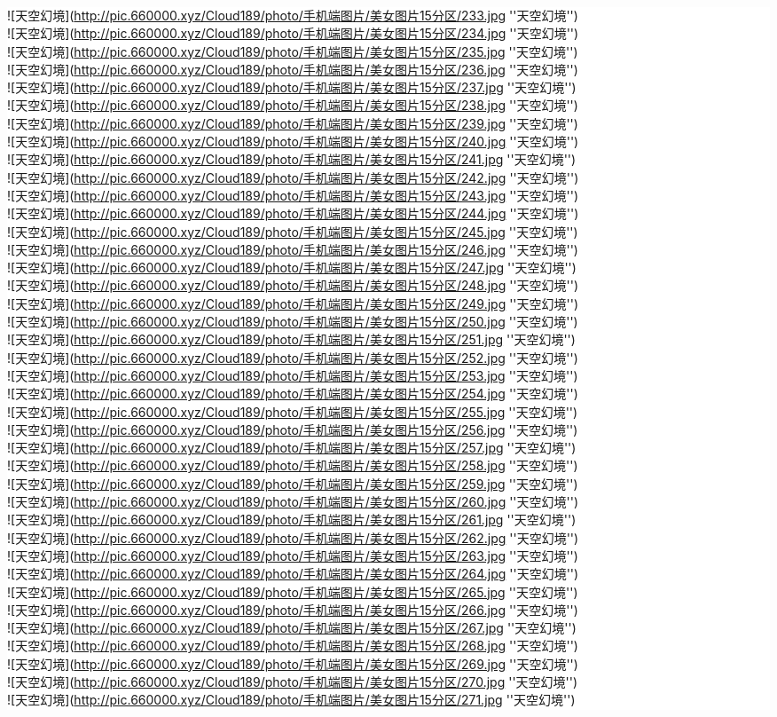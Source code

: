 ![天空幻境](http://pic.660000.xyz/Cloud189/photo/手机端图片/美女图片15分区/233.jpg ''天空幻境'') <br>
![天空幻境](http://pic.660000.xyz/Cloud189/photo/手机端图片/美女图片15分区/234.jpg ''天空幻境'') <br>
![天空幻境](http://pic.660000.xyz/Cloud189/photo/手机端图片/美女图片15分区/235.jpg ''天空幻境'') <br>
![天空幻境](http://pic.660000.xyz/Cloud189/photo/手机端图片/美女图片15分区/236.jpg ''天空幻境'') <br>
![天空幻境](http://pic.660000.xyz/Cloud189/photo/手机端图片/美女图片15分区/237.jpg ''天空幻境'') <br>
![天空幻境](http://pic.660000.xyz/Cloud189/photo/手机端图片/美女图片15分区/238.jpg ''天空幻境'') <br>
![天空幻境](http://pic.660000.xyz/Cloud189/photo/手机端图片/美女图片15分区/239.jpg ''天空幻境'') <br>
![天空幻境](http://pic.660000.xyz/Cloud189/photo/手机端图片/美女图片15分区/240.jpg ''天空幻境'') <br>
![天空幻境](http://pic.660000.xyz/Cloud189/photo/手机端图片/美女图片15分区/241.jpg ''天空幻境'') <br>
![天空幻境](http://pic.660000.xyz/Cloud189/photo/手机端图片/美女图片15分区/242.jpg ''天空幻境'') <br>
![天空幻境](http://pic.660000.xyz/Cloud189/photo/手机端图片/美女图片15分区/243.jpg ''天空幻境'') <br>
![天空幻境](http://pic.660000.xyz/Cloud189/photo/手机端图片/美女图片15分区/244.jpg ''天空幻境'') <br>
![天空幻境](http://pic.660000.xyz/Cloud189/photo/手机端图片/美女图片15分区/245.jpg ''天空幻境'') <br>
![天空幻境](http://pic.660000.xyz/Cloud189/photo/手机端图片/美女图片15分区/246.jpg ''天空幻境'') <br>
![天空幻境](http://pic.660000.xyz/Cloud189/photo/手机端图片/美女图片15分区/247.jpg ''天空幻境'') <br>
![天空幻境](http://pic.660000.xyz/Cloud189/photo/手机端图片/美女图片15分区/248.jpg ''天空幻境'') <br>
![天空幻境](http://pic.660000.xyz/Cloud189/photo/手机端图片/美女图片15分区/249.jpg ''天空幻境'') <br>
![天空幻境](http://pic.660000.xyz/Cloud189/photo/手机端图片/美女图片15分区/250.jpg ''天空幻境'') <br>
![天空幻境](http://pic.660000.xyz/Cloud189/photo/手机端图片/美女图片15分区/251.jpg ''天空幻境'') <br>
![天空幻境](http://pic.660000.xyz/Cloud189/photo/手机端图片/美女图片15分区/252.jpg ''天空幻境'') <br>
![天空幻境](http://pic.660000.xyz/Cloud189/photo/手机端图片/美女图片15分区/253.jpg ''天空幻境'') <br>
![天空幻境](http://pic.660000.xyz/Cloud189/photo/手机端图片/美女图片15分区/254.jpg ''天空幻境'') <br>
![天空幻境](http://pic.660000.xyz/Cloud189/photo/手机端图片/美女图片15分区/255.jpg ''天空幻境'') <br>
![天空幻境](http://pic.660000.xyz/Cloud189/photo/手机端图片/美女图片15分区/256.jpg ''天空幻境'') <br>
![天空幻境](http://pic.660000.xyz/Cloud189/photo/手机端图片/美女图片15分区/257.jpg ''天空幻境'') <br>
![天空幻境](http://pic.660000.xyz/Cloud189/photo/手机端图片/美女图片15分区/258.jpg ''天空幻境'') <br>
![天空幻境](http://pic.660000.xyz/Cloud189/photo/手机端图片/美女图片15分区/259.jpg ''天空幻境'') <br>
![天空幻境](http://pic.660000.xyz/Cloud189/photo/手机端图片/美女图片15分区/260.jpg ''天空幻境'') <br>
![天空幻境](http://pic.660000.xyz/Cloud189/photo/手机端图片/美女图片15分区/261.jpg ''天空幻境'') <br>
![天空幻境](http://pic.660000.xyz/Cloud189/photo/手机端图片/美女图片15分区/262.jpg ''天空幻境'') <br>
![天空幻境](http://pic.660000.xyz/Cloud189/photo/手机端图片/美女图片15分区/263.jpg ''天空幻境'') <br>
![天空幻境](http://pic.660000.xyz/Cloud189/photo/手机端图片/美女图片15分区/264.jpg ''天空幻境'') <br>
![天空幻境](http://pic.660000.xyz/Cloud189/photo/手机端图片/美女图片15分区/265.jpg ''天空幻境'') <br>
![天空幻境](http://pic.660000.xyz/Cloud189/photo/手机端图片/美女图片15分区/266.jpg ''天空幻境'') <br>
![天空幻境](http://pic.660000.xyz/Cloud189/photo/手机端图片/美女图片15分区/267.jpg ''天空幻境'') <br>
![天空幻境](http://pic.660000.xyz/Cloud189/photo/手机端图片/美女图片15分区/268.jpg ''天空幻境'') <br>
![天空幻境](http://pic.660000.xyz/Cloud189/photo/手机端图片/美女图片15分区/269.jpg ''天空幻境'') <br>
![天空幻境](http://pic.660000.xyz/Cloud189/photo/手机端图片/美女图片15分区/270.jpg ''天空幻境'') <br>
![天空幻境](http://pic.660000.xyz/Cloud189/photo/手机端图片/美女图片15分区/271.jpg ''天空幻境'') <br>